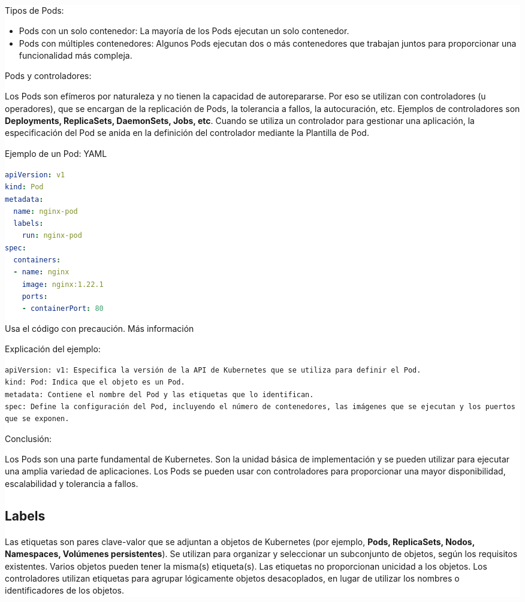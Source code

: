 Tipos de Pods:

* Pods con un solo contenedor: La mayoría de los Pods ejecutan un solo contenedor.
* Pods con múltiples contenedores: Algunos Pods ejecutan dos o más contenedores que trabajan juntos para proporcionar una funcionalidad más compleja.

Pods y controladores:

Los Pods son efímeros por naturaleza y no tienen la capacidad de autorepararse. Por eso se utilizan con controladores (u operadores), que se encargan de la replicación de Pods, la tolerancia a fallos, la autocuración, etc. Ejemplos de controladores son **Deployments, ReplicaSets, DaemonSets, Jobs, etc**. Cuando se utiliza un controlador para gestionar una aplicación, la especificación del Pod se anida en la definición del controlador mediante la Plantilla de Pod.

Ejemplo de un Pod:
YAML

```yaml
apiVersion: v1
kind: Pod
metadata:
  name: nginx-pod
  labels:
    run: nginx-pod
spec:
  containers:
  - name: nginx
    image: nginx:1.22.1
    ports:
    - containerPort: 80
```

Usa el código con precaución. Más información

Explicación del ejemplo:

    apiVersion: v1: Especifica la versión de la API de Kubernetes que se utiliza para definir el Pod.
    kind: Pod: Indica que el objeto es un Pod.
    metadata: Contiene el nombre del Pod y las etiquetas que lo identifican.
    spec: Define la configuración del Pod, incluyendo el número de contenedores, las imágenes que se ejecutan y los puertos que se exponen.

Conclusión:

Los Pods son una parte fundamental de Kubernetes. Son la unidad básica de implementación y se pueden utilizar para ejecutar una amplia variedad de aplicaciones. Los Pods se pueden usar con controladores para proporcionar una mayor disponibilidad, escalabilidad y tolerancia a fallos.

## Labels
Las etiquetas son pares clave-valor que se adjuntan a objetos de Kubernetes (por ejemplo, **Pods, ReplicaSets, Nodos, Namespaces, Volúmenes persistentes**). Se utilizan para organizar y seleccionar un subconjunto de objetos, según los requisitos existentes. Varios objetos pueden tener la misma(s) etiqueta(s). Las etiquetas no proporcionan unicidad a los objetos. Los controladores utilizan etiquetas para agrupar lógicamente objetos desacoplados, en lugar de utilizar los nombres o identificadores de los objetos.
